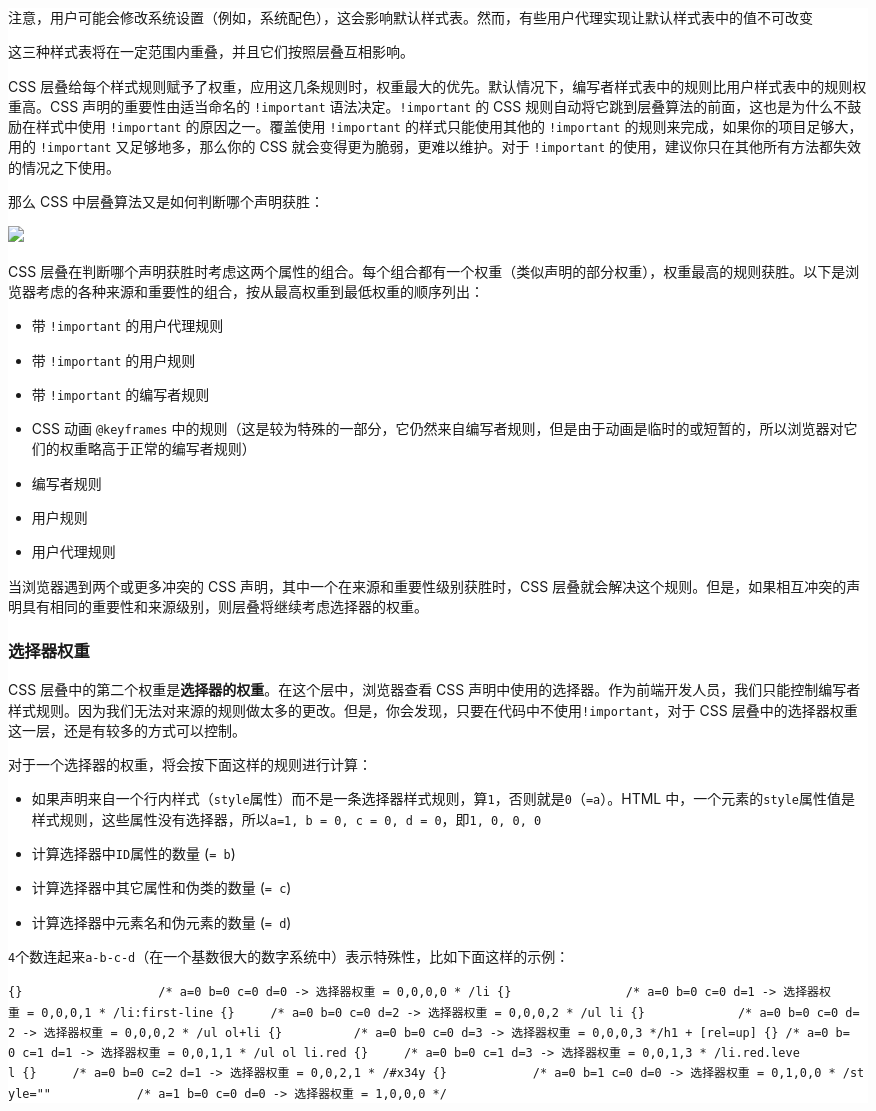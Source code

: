 
注意，用户可能会修改系统设置（例如，系统配色），这会影响默认样式表。然而，有些用户代理实现让默认样式表中的值不可改变

这三种样式表将在一定范围内重叠，并且它们按照层叠互相影响。

CSS 层叠给每个样式规则赋予了权重，应用这几条规则时，权重最大的优先。默认情况下，编写者样式表中的规则比用户样式表中的规则权重高。CSS 声明的重要性由适当命名的 `!important` 语法决定。`!important` 的 CSS 规则自动将它跳到层叠算法的前面，这也是为什么不鼓励在样式中使用 `!important` 的原因之一。覆盖使用 `!important` 的样式只能使用其他的 `!important` 的规则来完成，如果你的项目足够大，用的 `!important` 又足够地多，那么你的 CSS 就会变得更为脆弱，更难以维护。对于 `!important` 的使用，建议你只在其他所有方法都失效的情况之下使用。

那么 CSS 中层叠算法又是如何判断哪个声明获胜：

![](https://mmbiz.qpic.cn/mmbiz_png/lP9iauFI73zib533Fg6TVEekjZhxNczeJlKNc6MWwpERHCeBwGshLdG71vyagiaTictibYHjIpQXiaR4FkIialdmA7e2Q/640?wx_fmt=png&from=appmsg)

CSS 层叠在判断哪个声明获胜时考虑这两个属性的组合。每个组合都有一个权重（类似声明的部分权重），权重最高的规则获胜。以下是浏览器考虑的各种来源和重要性的组合，按从最高权重到最低权重的顺序列出：

*   带 `!important` 的用户代理规则
    
*   带 `!important` 的用户规则
    
*   带 `!important` 的编写者规则
    
*   CSS 动画 `@keyframes` 中的规则（这是较为特殊的一部分，它仍然来自编写者规则，但是由于动画是临时的或短暂的，所以浏览器对它们的权重略高于正常的编写者规则）
    
*   编写者规则
    
*   用户规则
    
*   用户代理规则
    

当浏览器遇到两个或更多冲突的 CSS 声明，其中一个在来源和重要性级别获胜时，CSS 层叠就会解决这个规则。但是，如果相互冲突的声明具有相同的重要性和来源级别，则层叠将继续考虑选择器的权重。

### **选择器权重**

CSS 层叠中的第二个权重是**选择器的权重**。在这个层中，浏览器查看 CSS 声明中使用的选择器。作为前端开发人员，我们只能控制编写者样式规则。因为我们无法对来源的规则做太多的更改。但是，你会发现，只要在代码中不使用`!important`，对于 CSS 层叠中的选择器权重这一层，还是有较多的方式可以控制。

对于一个选择器的权重，将会按下面这样的规则进行计算：

*   如果声明来自一个行内样式（`style`属性）而不是一条选择器样式规则，算`1`，否则就是`0`（`=a`）。HTML 中，一个元素的`style`属性值是样式规则，这些属性没有选择器，所以`a=1, b = 0, c = 0, d = 0`，即`1, 0, 0, 0`
    
*   计算选择器中`ID`属性的数量 (`= b`)
    
*   计算选择器中其它属性和伪类的数量 (`= c`)
    
*   计算选择器中元素名和伪元素的数量 (`= d`)
    

`4`个数连起来`a-b-c-d`（在一个基数很大的数字系统中）表示特殊性，比如下面这样的示例：

```
{}                   /* a=0 b=0 c=0 d=0 -> 选择器权重 = 0,0,0,0 * /li {}                /* a=0 b=0 c=0 d=1 -> 选择器权重 = 0,0,0,1 * /li:first-line {}     /* a=0 b=0 c=0 d=2 -> 选择器权重 = 0,0,0,2 * /ul li {}             /* a=0 b=0 c=0 d=2 -> 选择器权重 = 0,0,0,2 * /ul ol+li {}          /* a=0 b=0 c=0 d=3 -> 选择器权重 = 0,0,0,3 */h1 + [rel=up] {} /* a=0 b=0 c=1 d=1 -> 选择器权重 = 0,0,1,1 * /ul ol li.red {}     /* a=0 b=0 c=1 d=3 -> 选择器权重 = 0,0,1,3 * /li.red.level {}     /* a=0 b=0 c=2 d=1 -> 选择器权重 = 0,0,2,1 * /#x34y {}            /* a=0 b=1 c=0 d=0 -> 选择器权重 = 0,1,0,0 * /style=""            /* a=1 b=0 c=0 d=0 -> 选择器权重 = 1,0,0,0 */
```

